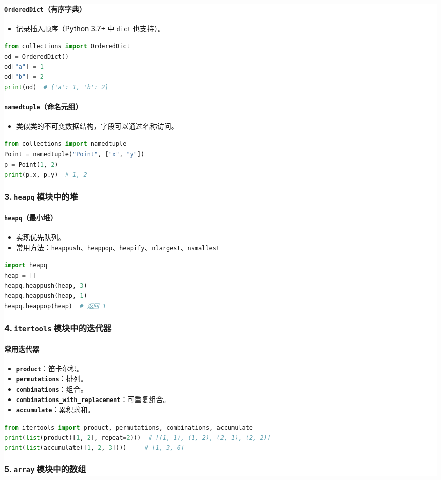 #### **`OrderedDict`（有序字典）**

- 记录插入顺序（Python 3.7+ 中 `dict` 也支持）。

```python
from collections import OrderedDict
od = OrderedDict()
od["a"] = 1
od["b"] = 2
print(od)  # {'a': 1, 'b': 2}
```

#### **`namedtuple`（命名元组）**

- 类似类的不可变数据结构，字段可以通过名称访问。

```python
from collections import namedtuple
Point = namedtuple("Point", ["x", "y"])
p = Point(1, 2)
print(p.x, p.y)  # 1, 2
```

### **3. `heapq` 模块中的堆**

#### **`heapq`（最小堆）**

- 实现优先队列。
- 常用方法：`heappush`、`heappop`、`heapify`、`nlargest`、`nsmallest`

```python
import heapq
heap = []
heapq.heappush(heap, 3)
heapq.heappush(heap, 1)
heapq.heappop(heap)  # 返回 1
```

### **4. `itertools` 模块中的迭代器**

#### **常用迭代器**

- **`product`**：笛卡尔积。
- **`permutations`**：排列。
- **`combinations`**：组合。
- **`combinations_with_replacement`**：可重复组合。
- **`accumulate`**：累积求和。

```python
from itertools import product, permutations, combinations, accumulate
print(list(product([1, 2], repeat=2)))  # [(1, 1), (1, 2), (2, 1), (2, 2)]
print(list(accumulate([1, 2, 3])))     # [1, 3, 6]
```

### **5. `array` 模块中的数组**
